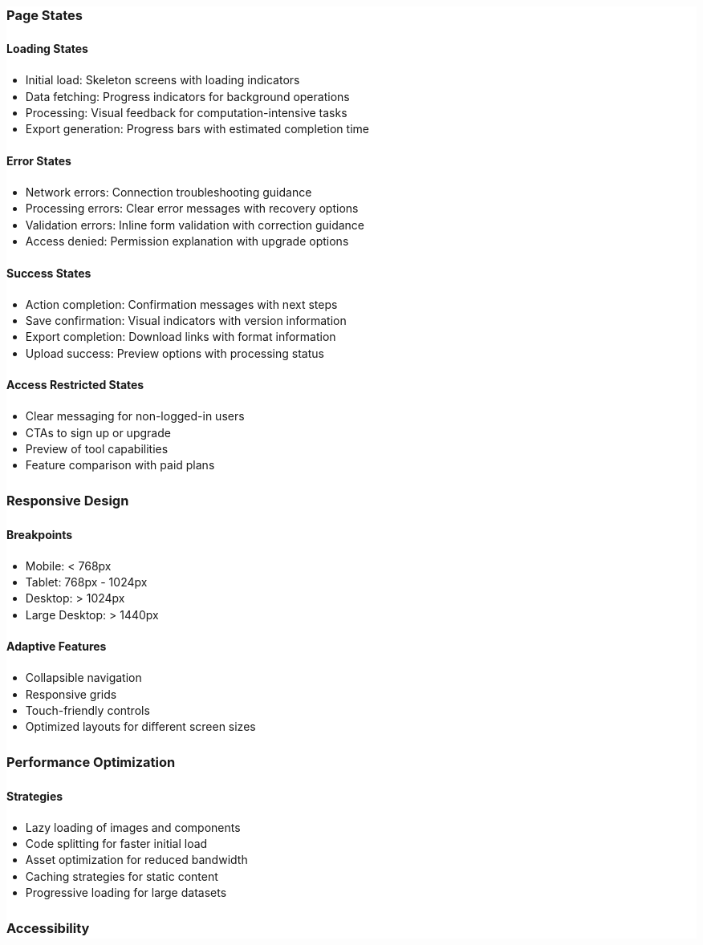 ### Page States

#### Loading States
- Initial load: Skeleton screens with loading indicators
- Data fetching: Progress indicators for background operations
- Processing: Visual feedback for computation-intensive tasks
- Export generation: Progress bars with estimated completion time

#### Error States
- Network errors: Connection troubleshooting guidance
- Processing errors: Clear error messages with recovery options
- Validation errors: Inline form validation with correction guidance
- Access denied: Permission explanation with upgrade options

#### Success States
- Action completion: Confirmation messages with next steps
- Save confirmation: Visual indicators with version information
- Export completion: Download links with format information
- Upload success: Preview options with processing status

#### Access Restricted States
- Clear messaging for non-logged-in users
- CTAs to sign up or upgrade
- Preview of tool capabilities
- Feature comparison with paid plans

### Responsive Design

#### Breakpoints
- Mobile: < 768px
- Tablet: 768px - 1024px
- Desktop: > 1024px
- Large Desktop: > 1440px

#### Adaptive Features
- Collapsible navigation
- Responsive grids
- Touch-friendly controls
- Optimized layouts for different screen sizes

### Performance Optimization

#### Strategies
- Lazy loading of images and components
- Code splitting for faster initial load
- Asset optimization for reduced bandwidth
- Caching strategies for static content
- Progressive loading for large datasets

### Accessibility

